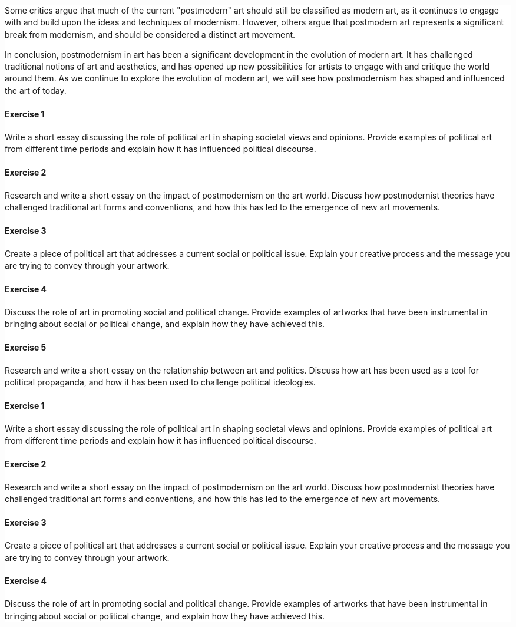 Some critics argue that much of the current "postmodern" art should still be classified as modern art, as it continues to engage with and build upon the ideas and techniques of modernism. However, others argue that postmodern art represents a significant break from modernism, and should be considered a distinct art movement.

In conclusion, postmodernism in art has been a significant development in the evolution of modern art. It has challenged traditional notions of art and aesthetics, and has opened up new possibilities for artists to engage with and critique the world around them. As we continue to explore the evolution of modern art, we will see how postmodernism has shaped and influenced the art of today.





#### Exercise 1
Write a short essay discussing the role of political art in shaping societal views and opinions. Provide examples of political art from different time periods and explain how it has influenced political discourse.

#### Exercise 2
Research and write a short essay on the impact of postmodernism on the art world. Discuss how postmodernist theories have challenged traditional art forms and conventions, and how this has led to the emergence of new art movements.

#### Exercise 3
Create a piece of political art that addresses a current social or political issue. Explain your creative process and the message you are trying to convey through your artwork.

#### Exercise 4
Discuss the role of art in promoting social and political change. Provide examples of artworks that have been instrumental in bringing about social or political change, and explain how they have achieved this.

#### Exercise 5
Research and write a short essay on the relationship between art and politics. Discuss how art has been used as a tool for political propaganda, and how it has been used to challenge political ideologies.




#### Exercise 1
Write a short essay discussing the role of political art in shaping societal views and opinions. Provide examples of political art from different time periods and explain how it has influenced political discourse.

#### Exercise 2
Research and write a short essay on the impact of postmodernism on the art world. Discuss how postmodernist theories have challenged traditional art forms and conventions, and how this has led to the emergence of new art movements.

#### Exercise 3
Create a piece of political art that addresses a current social or political issue. Explain your creative process and the message you are trying to convey through your artwork.

#### Exercise 4
Discuss the role of art in promoting social and political change. Provide examples of artworks that have been instrumental in bringing about social or political change, and explain how they have achieved this.
